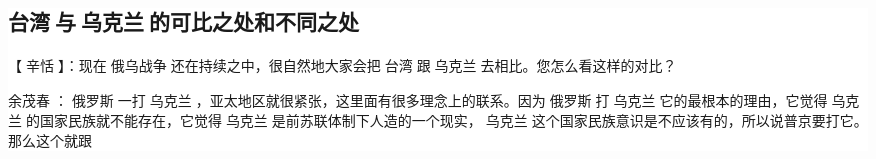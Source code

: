  </p>
 <h2>
  <ok href="/term/1821">
   台湾
  </ok>
  与
  <ok href="/term/5128">
   乌克兰
  </ok>
  的可比之处和不同之处
 </h2>
 <p>
  【
  <ok href="/term/326506">
   辛恬
  </ok>
  】：现在
  <ok href="/term/685654">
   俄乌战争
  </ok>
  还在持续之中，很自然地大家会把
  <ok href="/term/1821">
   台湾
  </ok>
  跟
  <ok href="/term/5128">
   乌克兰
  </ok>
  去相比。您怎么看这样的对比？
 </p>
 <p>
  <ok href="/term/336919">
   余茂春
  </ok>
  ：
  <ok href="/term/1150">
   俄罗斯
  </ok>
  一打
  <ok href="/term/5128">
   乌克兰
  </ok>
  ，亚太地区就很紧张，这里面有很多理念上的联系。因为
  <ok href="/term/1150">
   俄罗斯
  </ok>
  打
  <ok href="/term/5128">
   乌克兰
  </ok>
  它的最根本的理由，它觉得
  <ok href="/term/5128">
   乌克兰
  </ok>
  的国家民族就不能存在，它觉得
  <ok href="/term/5128">
   乌克兰
  </ok>
  是前苏联体制下人造的一个现实，
  <ok href="/term/5128">
   乌克兰
  </ok>
  这个国家民族意识是不应该有的，所以说普京要打它。那么这个就跟
  <ok href="/term/1059">